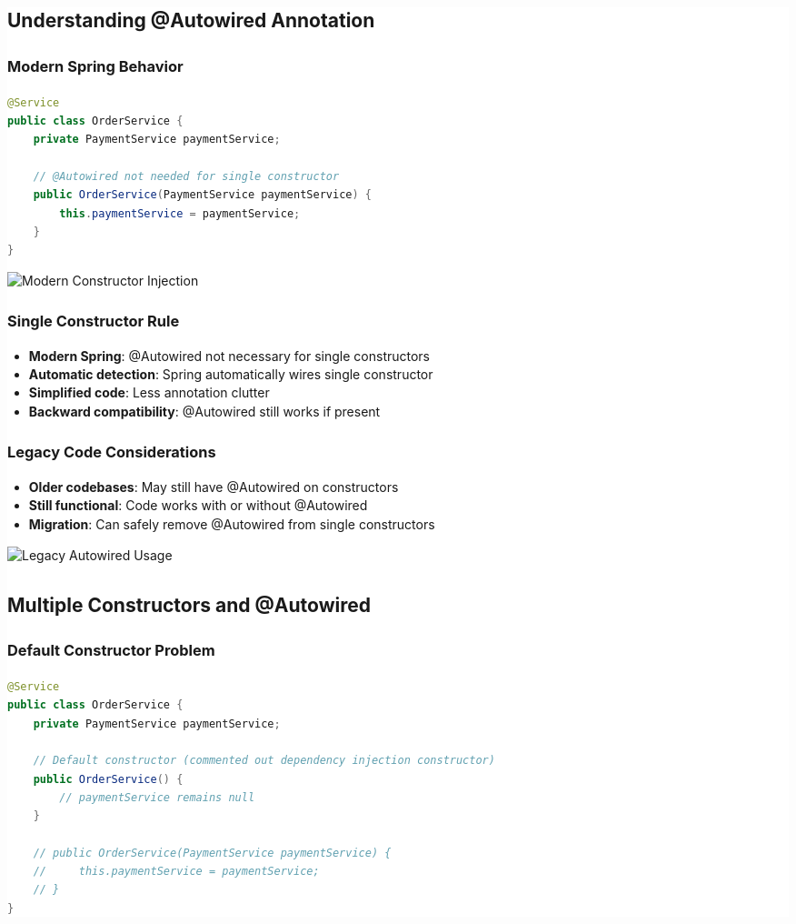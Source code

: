 ## Understanding @Autowired Annotation

### Modern Spring Behavior

```java
@Service
public class OrderService {
    private PaymentService paymentService;
    
    // @Autowired not needed for single constructor
    public OrderService(PaymentService paymentService) {
        this.paymentService = paymentService;
    }
}
```

![Modern Constructor Injection](assets/modern-constructor-injection.png)

### Single Constructor Rule

- **Modern Spring**: @Autowired not necessary for single constructors
- **Automatic detection**: Spring automatically wires single constructor
- **Simplified code**: Less annotation clutter
- **Backward compatibility**: @Autowired still works if present

### Legacy Code Considerations

- **Older codebases**: May still have @Autowired on constructors
- **Still functional**: Code works with or without @Autowired
- **Migration**: Can safely remove @Autowired from single constructors

![Legacy Autowired Usage](assets/legacy-autowired-usage.png)

## Multiple Constructors and @Autowired

### Default Constructor Problem

```java
@Service
public class OrderService {
    private PaymentService paymentService;
    
    // Default constructor (commented out dependency injection constructor)
    public OrderService() {
        // paymentService remains null
    }
    
    // public OrderService(PaymentService paymentService) {
    //     this.paymentService = paymentService;
    // }
}
```
